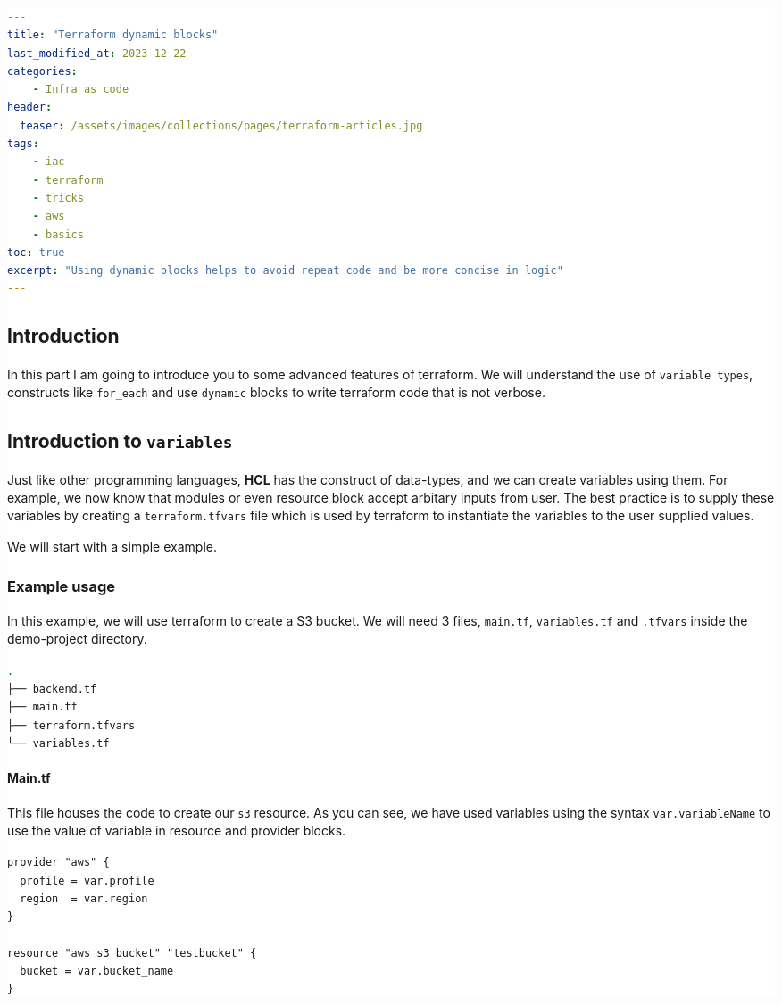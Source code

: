 ```yaml
---
title: "Terraform dynamic blocks"
last_modified_at: 2023-12-22
categories:
    - Infra as code
header: 
  teaser: /assets/images/collections/pages/terraform-articles.jpg
tags:
    - iac
    - terraform
    - tricks
    - aws
    - basics
toc: true
excerpt: "Using dynamic blocks helps to avoid repeat code and be more concise in logic"
---
```


## Introduction
In this part I am going to introduce you to some advanced features of terraform. We will understand the use of `variable types`, constructs like `for_each` and use `dynamic` blocks to write terraform code that is not verbose.

## Introduction to `variables`
Just like other programming languages, __HCL__ has the construct of data-types, and we can create variables using them. For example, we now know that modules or even resource block accept arbitary inputs from user. The best practice is to supply these variables by creating a `terraform.tfvars` file which is used by terraform to instantiate the variables to the user supplied values.

We will start with a simple example.

### Example usage
In this example, we will use terraform to create a S3 bucket. We will need 3 files, `main.tf`, `variables.tf` and `.tfvars` inside the demo-project directory.
~~~bash
.
├── backend.tf
├── main.tf
├── terraform.tfvars
└── variables.tf
~~~

#### Main.tf
This file houses the code to create our `s3` resource. As you can see, we have used variables using the syntax `var.variableName` to use the value of variable in resource and provider blocks.
~~~hcl
provider "aws" {
  profile = var.profile
  region  = var.region
}

resource "aws_s3_bucket" "testbucket" {
  bucket = var.bucket_name
}
~~~

